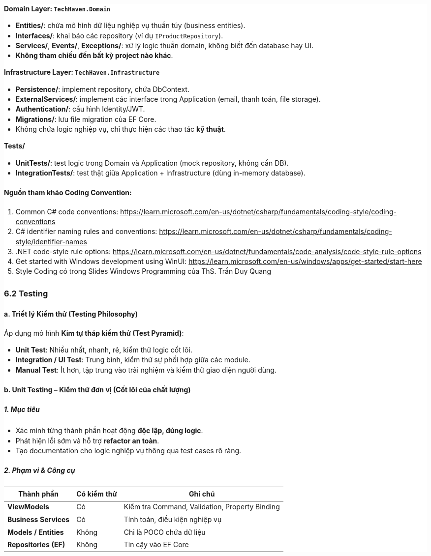 **Domain Layer: `TechHaven.Domain`**

* **Entities/**: chứa mô hình dữ liệu nghiệp vụ thuần túy (business entities).
* **Interfaces/**: khai báo các repository (ví dụ `IProductRepository`).
* **Services/**, **Events/**, **Exceptions/**: xử lý logic thuần domain, không biết đến database hay UI.
* **Không tham chiếu đến bất kỳ project nào khác**.

**Infrastructure Layer: `TechHaven.Infrastructure`**

* **Persistence/**: implement repository, chứa DbContext.
* **ExternalServices/**: implement các interface trong Application (email, thanh toán, file storage).
* **Authentication/**: cấu hình Identity/JWT.
* **Migrations/**: lưu file migration của EF Core.
* Không chứa logic nghiệp vụ, chỉ thực hiện các thao tác **kỹ thuật**.

**Tests/**

* **UnitTests/**: test logic trong Domain và Application (mock repository, không cần DB).
* **IntegrationTests/**: test thật giữa Application + Infrastructure (dùng in-memory database).


#### Nguồn tham khảo Coding Convention:
1. Common C# code conventions: https://learn.microsoft.com/en-us/dotnet/csharp/fundamentals/coding-style/coding-conventions
2. C# identifier naming rules and conventions: https://learn.microsoft.com/en-us/dotnet/csharp/fundamentals/coding-style/identifier-names
3. .NET code-style rule options: https://learn.microsoft.com/en-us/dotnet/fundamentals/code-analysis/code-style-rule-options
4. Get started with Windows development using WinUI: https://learn.microsoft.com/en-us/windows/apps/get-started/start-here
5. Style Coding có trong Slides Windows Programming của ThS. Trần Duy Quang

### 6.2 Testing

#### a. Triết lý Kiểm thử (Testing Philosophy)

Áp dụng mô hình **Kim tự tháp kiểm thử (Test Pyramid)**:
- **Unit Test**: Nhiều nhất, nhanh, rẻ, kiểm thử logic cốt lõi.
- **Integration / UI Test**: Trung bình, kiểm thử sự phối hợp giữa các module.
- **Manual Test**: Ít hơn, tập trung vào trải nghiệm và kiểm thử giao diện người dùng.

#### b. **Unit Testing – Kiểm thử đơn vị (Cốt lõi của chất lượng)**

##### 1. Mục tiêu

* Xác minh từng thành phần hoạt động **độc lập, đúng logic**.
* Phát hiện lỗi sớm và hỗ trợ **refactor an toàn**.
* Tạo documentation cho logic nghiệp vụ thông qua test cases rõ ràng.

##### **2. Phạm vi & Công cụ**

| Thành phần            | Có kiểm thử | Ghi chú                                        |
| --------------------- | ----------- | ---------------------------------------------- |
| **ViewModels**        | Có           | Kiểm tra Command, Validation, Property Binding |
| **Business Services** | Có           | Tính toán, điều kiện nghiệp vụ                 |
| **Models / Entities** | Không           | Chỉ là POCO chứa dữ liệu                       |
| **Repositories (EF)** | Không           | Tin cậy vào EF Core                            |
